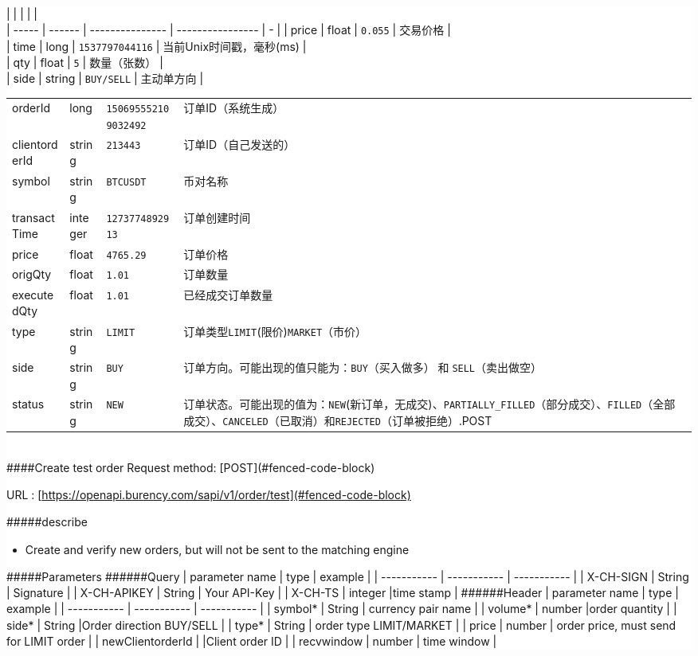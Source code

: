 |  |   |          |              |   
| ----- | ------ | --------------- | ---------------- | - |
| price  | float   | `0.055` | 交易价格   |  
| time  | long   | `1537797044116` | 当前Unix时间戳，毫秒(ms) |   
| qty   | float  | `5`             | 数量（张数）           |   
| side  | string | `BUY/SELL`      | 主动单方向            |   

|     |   |  |                                                                                                 |   
| ------------- | ------- | -------------------- | ---------------------------------------------------------------------------------------------------------- | 
| orderId       | long    | `150695552109032492` | 订单ID（系统生成）                                                                                                 | 
| clientorderId | string  | `213443`             | 订单ID（自己发送的）                                                                                                |   
| symbol        | string  | `BTCUSDT`            | 币对名称                                                                                                       |   
| transactTime  | integer | `1273774892913`      | 订单创建时间                                                                                                     |   
| price         | float   | `4765.29`            | 订单价格                                                                                                       |   
| origQty       | float   | `1.01`               | 订单数量                                                                                                       |   
| executedQty   | float   | `1.01`               | 已经成交订单数量                                                                                                   |   
| type          | string  | `LIMIT`              | 订单类型`LIMIT`(限价)`MARKET`（市价）                                                                                |   
| side          | string  | `BUY`                | 订单方向。可能出现的值只能为：`BUY`（买入做多） 和 `SELL`（卖出做空）                                                                  |   
| status        | string  | `NEW`                | 订单状态。可能出现的值为：`NEW`(新订单，无成交)、`PARTIALLY_FILLED`（部分成交）、`FILLED`（全部成交）、`CANCELED`（已取消）和`REJECTED`（订单被拒绝）.POST |  

<br>
####Create test order
Request method: [POST](#fenced-code-block)

URL : [https://openapi.burency.com/sapi/v1/order/test](#fenced-code-block)

#####describe
* Create and verify new orders, but will not be sent to the matching engine

#####Parameters
######Query
| parameter name | type | example |
| ----------- | ----------- | ----------- |
| X-CH-SIGN | String | Signature |
| X-CH-APIKEY | String | Your API-Key |
| X-CH-TS | integer |time stamp |
######Header
| parameter name | type | example |
| ----------- | ----------- | ----------- |
| symbol* | String | currency pair name |
| volume* | number |order quantity |
| side* | String |Order direction BUY/SELL |
| type* | String | order type LIMIT/MARKET |
| price | number | order price, must send for LIMIT order |
| newClientorderId | |Client order ID |
| recvwindow | number | time window |
